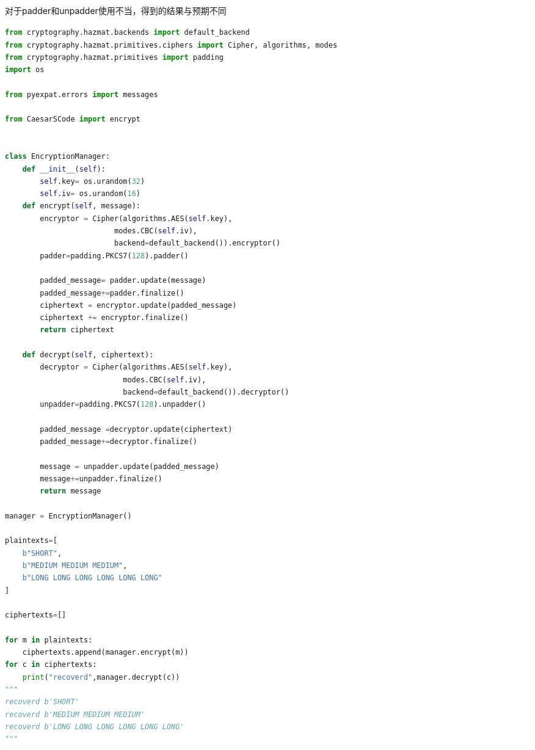 对于padder和unpadder使用不当，得到的结果与预期不同

```py
from cryptography.hazmat.backends import default_backend
from cryptography.hazmat.primitives.ciphers import Cipher, algorithms, modes
from cryptography.hazmat.primitives import padding
import os

from pyexpat.errors import messages

from CaesarSCode import encrypt


class EncryptionManager:
    def __init__(self):
        self.key= os.urandom(32)
        self.iv= os.urandom(16)
    def encrypt(self, message):
        encryptor = Cipher(algorithms.AES(self.key),
                         modes.CBC(self.iv),
                         backend=default_backend()).encryptor()
        padder=padding.PKCS7(128).padder()

        padded_message= padder.update(message)
        padded_message+=padder.finalize()
        ciphertext = encryptor.update(padded_message)
        ciphertext += encryptor.finalize()
        return ciphertext

    def decrypt(self, ciphertext):
        decryptor = Cipher(algorithms.AES(self.key),
                           modes.CBC(self.iv),
                           backend=default_backend()).decryptor()
        unpadder=padding.PKCS7(128).unpadder()

        padded_message =decryptor.update(ciphertext)
        padded_message+=decryptor.finalize()

        message = unpadder.update(padded_message)
        message+=unpadder.finalize()
        return message

manager = EncryptionManager()

plaintexts=[
    b"SHORT",
    b"MEDIUM MEDIUM MEDIUM",
    b"LONG LONG LONG LONG LONG LONG"
]

ciphertexts=[]

for m in plaintexts:
    ciphertexts.append(manager.encrypt(m))
for c in ciphertexts:
    print("recoverd",manager.decrypt(c))
"""
recoverd b'SHORT'
recoverd b'MEDIUM MEDIUM MEDIUM'
recoverd b'LONG LONG LONG LONG LONG LONG'
"""
```
